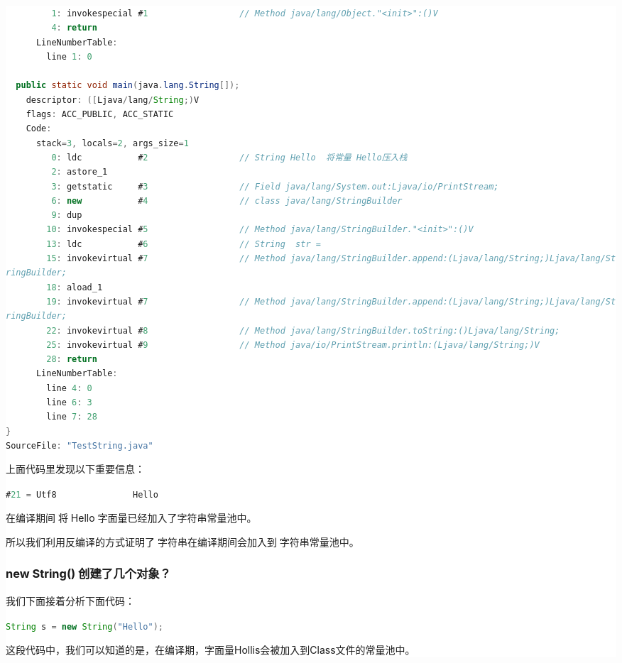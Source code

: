 ```java
         1: invokespecial #1                  // Method java/lang/Object."<init>":()V
         4: return
      LineNumberTable:
        line 1: 0

  public static void main(java.lang.String[]);
    descriptor: ([Ljava/lang/String;)V
    flags: ACC_PUBLIC, ACC_STATIC
    Code:
      stack=3, locals=2, args_size=1
         0: ldc           #2                  // String Hello  将常量 Hello压入栈
         2: astore_1
         3: getstatic     #3                  // Field java/lang/System.out:Ljava/io/PrintStream;
         6: new           #4                  // class java/lang/StringBuilder
         9: dup
        10: invokespecial #5                  // Method java/lang/StringBuilder."<init>":()V
        13: ldc           #6                  // String  str =
        15: invokevirtual #7                  // Method java/lang/StringBuilder.append:(Ljava/lang/String;)Ljava/lang/StringBuilder;
        18: aload_1
        19: invokevirtual #7                  // Method java/lang/StringBuilder.append:(Ljava/lang/String;)Ljava/lang/StringBuilder;
        22: invokevirtual #8                  // Method java/lang/StringBuilder.toString:()Ljava/lang/String;
        25: invokevirtual #9                  // Method java/io/PrintStream.println:(Ljava/lang/String;)V
        28: return
      LineNumberTable:
        line 4: 0
        line 6: 3
        line 7: 28
}
SourceFile: "TestString.java"
```

上面代码里发现以下重要信息：
```java
#21 = Utf8               Hello
```

在编译期间 将 Hello 字面量已经加入了字符串常量池中。

所以我们利用反编译的方式证明了 字符串在编译期间会加入到 字符串常量池中。


### new String() 创建了几个对象？

我们下面接着分析下面代码：

```java
String s = new String("Hello");
```

这段代码中，我们可以知道的是，在编译期，字面量Hollis会被加入到Class文件的常量池中。
